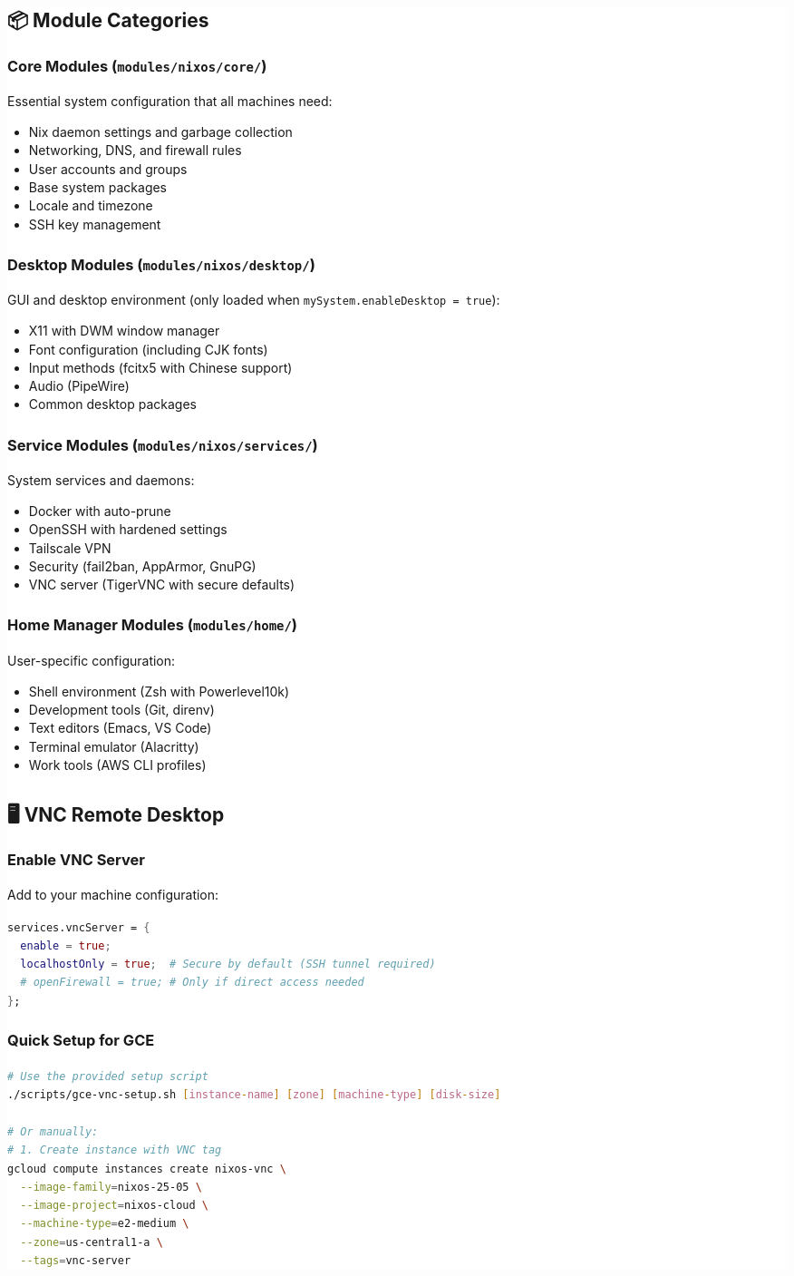 ## 📦 Module Categories

### Core Modules (`modules/nixos/core/`)
Essential system configuration that all machines need:
- Nix daemon settings and garbage collection
- Networking, DNS, and firewall rules
- User accounts and groups
- Base system packages
- Locale and timezone
- SSH key management

### Desktop Modules (`modules/nixos/desktop/`)
GUI and desktop environment (only loaded when `mySystem.enableDesktop = true`):
- X11 with DWM window manager
- Font configuration (including CJK fonts)
- Input methods (fcitx5 with Chinese support)
- Audio (PipeWire)
- Common desktop packages

### Service Modules (`modules/nixos/services/`)
System services and daemons:
- Docker with auto-prune
- OpenSSH with hardened settings
- Tailscale VPN
- Security (fail2ban, AppArmor, GnuPG)
- VNC server (TigerVNC with secure defaults)

### Home Manager Modules (`modules/home/`)
User-specific configuration:
- Shell environment (Zsh with Powerlevel10k)
- Development tools (Git, direnv)
- Text editors (Emacs, VS Code)
- Terminal emulator (Alacritty)
- Work tools (AWS CLI profiles)

## 🖥️ VNC Remote Desktop

### Enable VNC Server
Add to your machine configuration:
```nix
services.vncServer = {
  enable = true;
  localhostOnly = true;  # Secure by default (SSH tunnel required)
  # openFirewall = true; # Only if direct access needed
};
```

### Quick Setup for GCE
```bash
# Use the provided setup script
./scripts/gce-vnc-setup.sh [instance-name] [zone] [machine-type] [disk-size]

# Or manually:
# 1. Create instance with VNC tag
gcloud compute instances create nixos-vnc \
  --image-family=nixos-25-05 \
  --image-project=nixos-cloud \
  --machine-type=e2-medium \
  --zone=us-central1-a \
  --tags=vnc-server

```